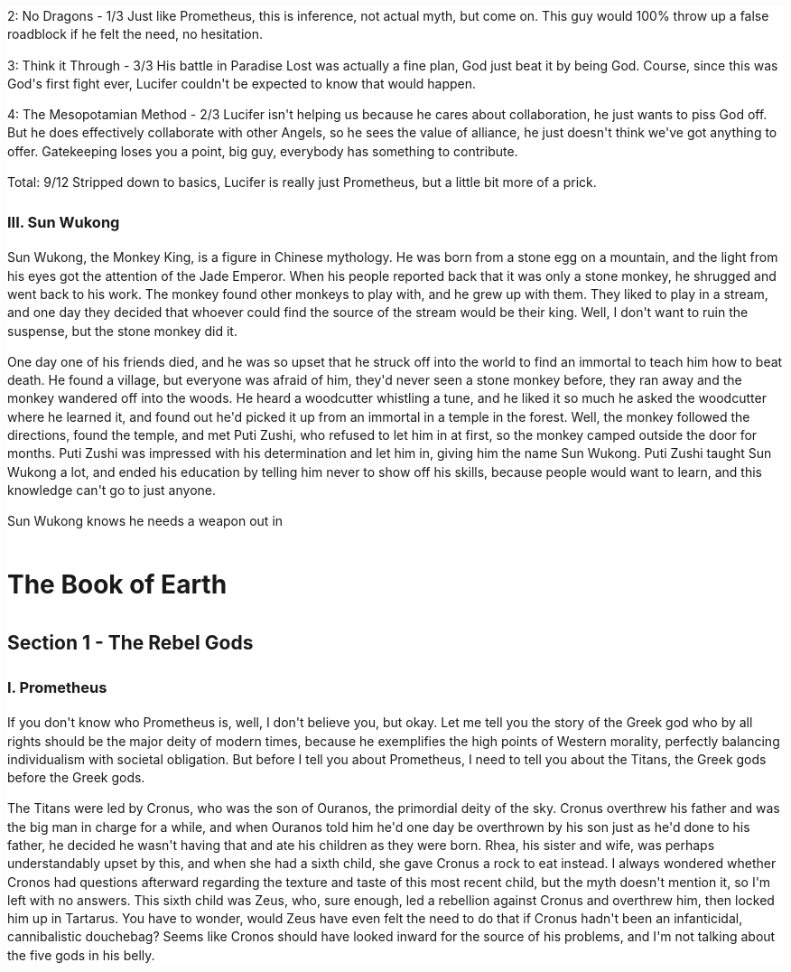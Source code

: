 2: No Dragons - 1/3
Just like Prometheus, this is inference, not actual myth, but come on. This guy would 100% throw up a false roadblock if he felt the need, no hesitation.

3: Think it Through - 3/3
His battle in Paradise Lost was actually a fine plan, God just beat it by being God. Course, since this was God's first fight ever, Lucifer couldn't be expected to know that would happen.

4: The Mesopotamian Method - 2/3
Lucifer isn't helping us because he cares about collaboration, he just wants to piss God off. But he does effectively collaborate with other Angels, so he sees the value of alliance, he just doesn't think we've got anything to offer. Gatekeeping loses you a point, big guy, everybody has something to contribute.

Total: 9/12
Stripped down to basics, Lucifer is really just Prometheus, but a little bit more of a prick.

### III. Sun Wukong
Sun Wukong, the Monkey King, is a figure in Chinese mythology. He was born from a stone egg on a mountain, and the light from his eyes got the attention of the Jade Emperor. When his people reported back that it was only a stone monkey, he shrugged and went back to his work. The monkey found other monkeys to play with, and he grew up with them. They liked to play in a stream, and one day they decided that whoever could find the source of the stream would be their king. Well, I don't want to ruin the suspense, but the stone monkey did it.

One day one of his friends died, and he was so upset that he struck off into the world to find an immortal to teach him how to beat death. He found a village, but everyone was afraid of him, they'd never seen a stone monkey before, they ran away and the monkey wandered off into the woods. He heard a woodcutter whistling a tune, and he liked it so much he asked the woodcutter where he learned it, and found out he'd picked it up from an immortal in a temple in the forest. Well, the monkey followed the directions, found the temple, and met Puti Zushi, who refused to let him in at first, so the monkey camped outside the door for months. Puti Zushi was impressed with his determination and let him in, giving him the name Sun Wukong. Puti Zushi taught Sun Wukong a lot, and ended his education by telling him never to show off his skills, because people would want to learn, and this knowledge can't go to just anyone.

Sun Wukong knows he needs a weapon out in
# The Book of Earth

## Section 1 - The Rebel Gods

### I. Prometheus
If you don't know who Prometheus is, well, I don't believe you, but okay. Let me tell you the story of the Greek god who by all rights should be the major deity of modern times, because he exemplifies the high points of Western morality, perfectly balancing individualism with societal obligation. But before I tell you about Prometheus, I need to tell you about the Titans, the Greek gods before the Greek gods.

The Titans were led by Cronus, who was the son of Ouranos, the primordial deity of the sky. Cronus overthrew his father and was the big man in charge for a while, and when Ouranos told him he'd one day be overthrown by his son just as he'd done to his father, he decided he wasn't having that and ate his children as they were born. Rhea, his sister and wife, was perhaps understandably upset by this, and when she had a sixth child, she gave Cronus a rock to eat instead. I always wondered whether Cronos had questions afterward regarding the texture and taste of this most recent child, but the myth doesn't mention it, so I'm left with no answers. This sixth child was Zeus, who, sure enough, led a rebellion against Cronus and overthrew him, then locked him up in Tartarus. You have to wonder, would Zeus have even felt the need to do that if Cronus hadn't been an infanticidal, cannibalistic douchebag? Seems like Cronos should have looked inward for the source of his problems, and I'm not talking about the five gods in his belly.
